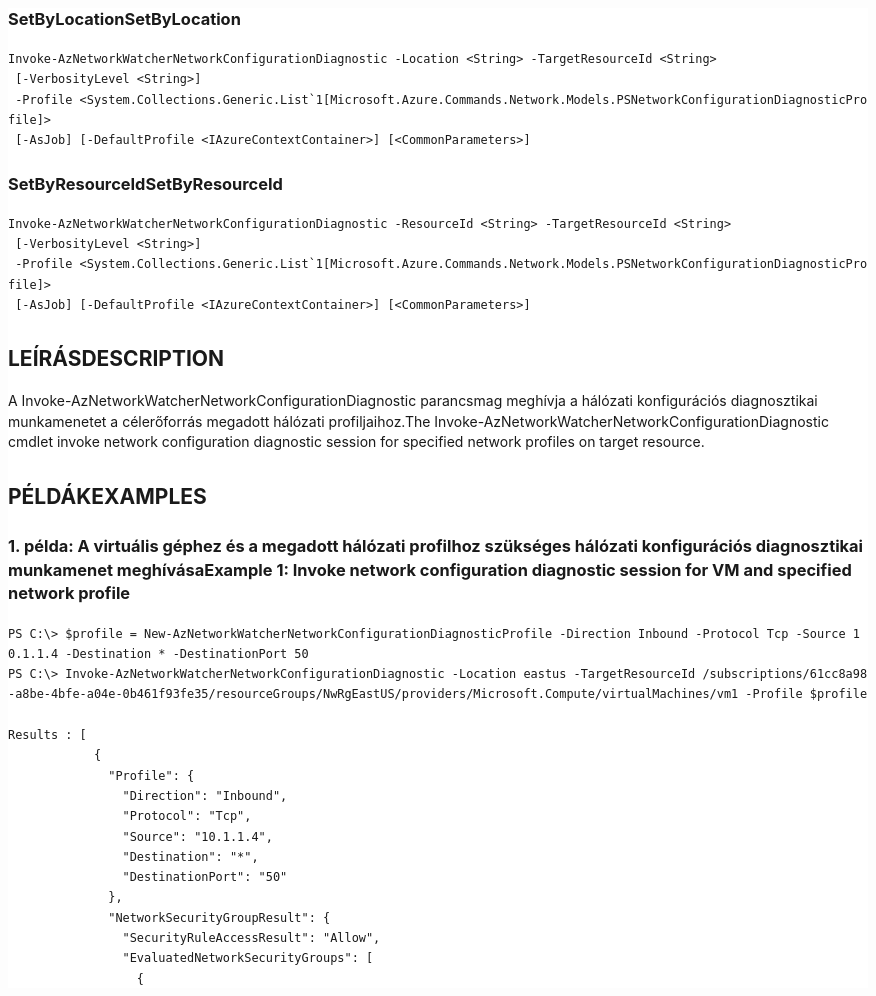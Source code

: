 ### <span data-ttu-id="fc255-107">SetByLocation</span><span class="sxs-lookup"><span data-stu-id="fc255-107">SetByLocation</span></span>
```
Invoke-AzNetworkWatcherNetworkConfigurationDiagnostic -Location <String> -TargetResourceId <String>
 [-VerbosityLevel <String>]
 -Profile <System.Collections.Generic.List`1[Microsoft.Azure.Commands.Network.Models.PSNetworkConfigurationDiagnosticProfile]>
 [-AsJob] [-DefaultProfile <IAzureContextContainer>] [<CommonParameters>]
```

### <span data-ttu-id="fc255-108">SetByResourceId</span><span class="sxs-lookup"><span data-stu-id="fc255-108">SetByResourceId</span></span>
```
Invoke-AzNetworkWatcherNetworkConfigurationDiagnostic -ResourceId <String> -TargetResourceId <String>
 [-VerbosityLevel <String>]
 -Profile <System.Collections.Generic.List`1[Microsoft.Azure.Commands.Network.Models.PSNetworkConfigurationDiagnosticProfile]>
 [-AsJob] [-DefaultProfile <IAzureContextContainer>] [<CommonParameters>]
```

## <span data-ttu-id="fc255-109">LEÍRÁS</span><span class="sxs-lookup"><span data-stu-id="fc255-109">DESCRIPTION</span></span>
<span data-ttu-id="fc255-110">A Invoke-AzNetworkWatcherNetworkConfigurationDiagnostic parancsmag meghívja a hálózati konfigurációs diagnosztikai munkamenetet a célerőforrás megadott hálózati profiljaihoz.</span><span class="sxs-lookup"><span data-stu-id="fc255-110">The Invoke-AzNetworkWatcherNetworkConfigurationDiagnostic cmdlet invoke network configuration diagnostic session for specified network profiles on target resource.</span></span>

## <span data-ttu-id="fc255-111">PÉLDÁK</span><span class="sxs-lookup"><span data-stu-id="fc255-111">EXAMPLES</span></span>

### <span data-ttu-id="fc255-112">1. példa: A virtuális géphez és a megadott hálózati profilhoz szükséges hálózati konfigurációs diagnosztikai munkamenet meghívása</span><span class="sxs-lookup"><span data-stu-id="fc255-112">Example 1: Invoke network configuration diagnostic session for VM and specified network profile</span></span>
```
PS C:\> $profile = New-AzNetworkWatcherNetworkConfigurationDiagnosticProfile -Direction Inbound -Protocol Tcp -Source 10.1.1.4 -Destination * -DestinationPort 50
PS C:\> Invoke-AzNetworkWatcherNetworkConfigurationDiagnostic -Location eastus -TargetResourceId /subscriptions/61cc8a98-a8be-4bfe-a04e-0b461f93fe35/resourceGroups/NwRgEastUS/providers/Microsoft.Compute/virtualMachines/vm1 -Profile $profile

Results : [
            {
              "Profile": {
                "Direction": "Inbound",
                "Protocol": "Tcp",
                "Source": "10.1.1.4",
                "Destination": "*",
                "DestinationPort": "50"
              },
              "NetworkSecurityGroupResult": {
                "SecurityRuleAccessResult": "Allow",
                "EvaluatedNetworkSecurityGroups": [
                  {
```
